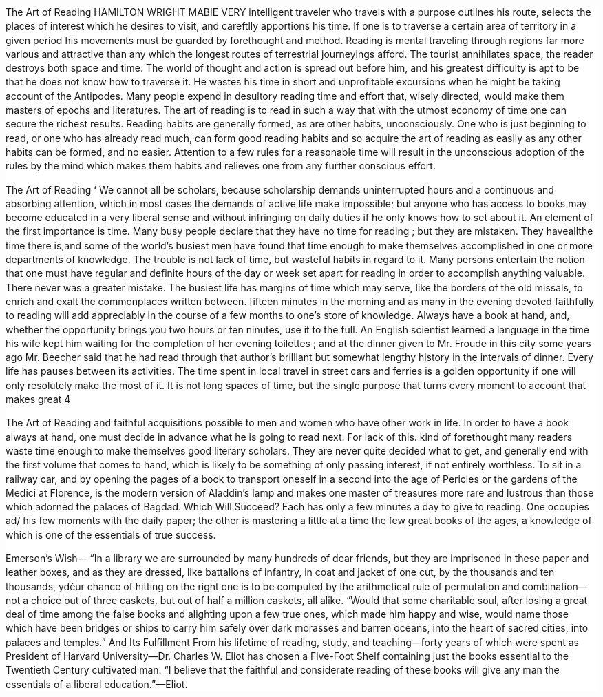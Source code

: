 The Art of Reading HAMILTON WRIGHT MABIE VERY intelligent traveler who travels with a purpose outlines his route, selects the places of interest which he desires to visit, and careftlly apportions his time. If one is to traverse a certain area of territory in a given period his movements must be guarded by forethought and method. Reading is mental traveling through regions far more various and attractive than any which the longest routes of terrestrial journeyings afford. The tourist annihilates space, the reader destroys both space and time. The world of thought and action is spread out before him, and his greatest difficulty is apt to be that he does not know how to traverse it. He wastes his time in short and unprofitable excursions when he might be taking account of the Antipodes. Many people expend in desultory reading time and effort that, wisely directed, would make them masters of epochs and literatures. The art of reading is to read in such a way that with the utmost economy of time one can secure the richest results. Reading habits are generally formed, as are other habits, unconsciously. One who is just beginning to read, or one who has already read much, can form good reading habits and so acquire the art of reading as easily as any other habits can be formed, and no easier. Attention to a few rules for a reasonable time will result in the unconscious adoption of the rules by the mind which makes them habits and relieves one from any further conscious effort.

The Art of Reading ‘ We cannot all be scholars, because scholarship demands uninterrupted hours and a continuous and absorbing attention, which in most cases the demands of active life make impossible; but anyone who has access to books may become educated in a very liberal sense and without infringing on daily duties if he only knows how to set about it. An element of the first importance is time. Many busy people declare that they have no time for reading ; but they are mistaken. They haveallthe time there is,and some of the world’s busiest men have found that time enough to make themselves accomplished in one or more departments of knowledge. The trouble is not lack of time, but wasteful habits in regard to it. Many persons entertain the notion that one must have regular and definite hours of the day or week set apart for reading in order to accomplish anything valuable. There never was a greater mistake. The busiest life has margins of time which may serve, like the borders of the old missals, to enrich and exalt the commonplaces written between. [ifteen minutes in the morning and as many in the evening devoted faithfully to reading will add appreciably in the course of a few months to one’s store of knowledge. Always have a book at hand, and, whether the opportunity brings you two hours or ten ninutes, use it to the full. An English scientist learned a language in the time his wife kept him waiting for the completion of her evening toilettes ; and at the dinner given to Mr. Froude in this city some years ago Mr. Beecher said that he had read through that author’s brilliant but somewhat lengthy history in the intervals of dinner. Every life has pauses between its activities. The time spent in local travel in street cars and ferries is a golden opportunity if one will only resolutely make the most of it. It is not long spaces of time, but the single purpose that turns every moment to account that makes great 4

The Art of Reading and faithful acquisitions possible to men and women who have other work in life. In order to have a book always at hand, one must decide in advance what he is going to read next. For lack of this. kind of forethought many readers waste time enough to make themselves good literary scholars. They are never quite decided what to get, and generally end with the first volume that comes to hand, which is likely to be something of only passing interest, if not entirely worthless. To sit in a railway car, and by opening the pages of a book to transport oneself in a second into the age of Pericles or the gardens of the Medici at Florence, is the modern version of Aladdin’s lamp and makes one master of treasures more rare and lustrous than those which adorned the palaces of Bagdad. Which Will Succeed? Each has only a few minutes a day to give to reading. One occupies ad/ his few moments with the daily paper; the other is mastering a little at a time the few great books of the ages, a knowledge of which is one of the essentials of true success.

Emerson’s Wish— “In a library we are surrounded by many hundreds of dear friends, but they are imprisoned in these paper and leather boxes, and as they are dressed, like battalions of infantry, in coat and jacket of one cut, by the thousands and ten thousands, ydéur chance of hitting on the right one is to be computed by the arithmetical rule of permutation and combination—not a choice out of three caskets, but out of half a million caskets, all alike. “Would that some charitable soul, after losing a great deal of time among the false books and alighting upon a few true ones, which made him happy and wise, would name those which have been bridges or ships to carry him safely over dark morasses and barren oceans, into the heart of sacred cities, into palaces and temples.” And Its Fulfillment From his lifetime of reading, study, and teaching—forty years of which were spent as President of Harvard University—Dr. Charles W. Eliot has chosen a Five-Foot Shelf containing just the books essential to the Twentieth Century cultivated man. “I believe that the faithful and considerate reading of these books will give any man the essentials of a liberal education.”—Eliot.

